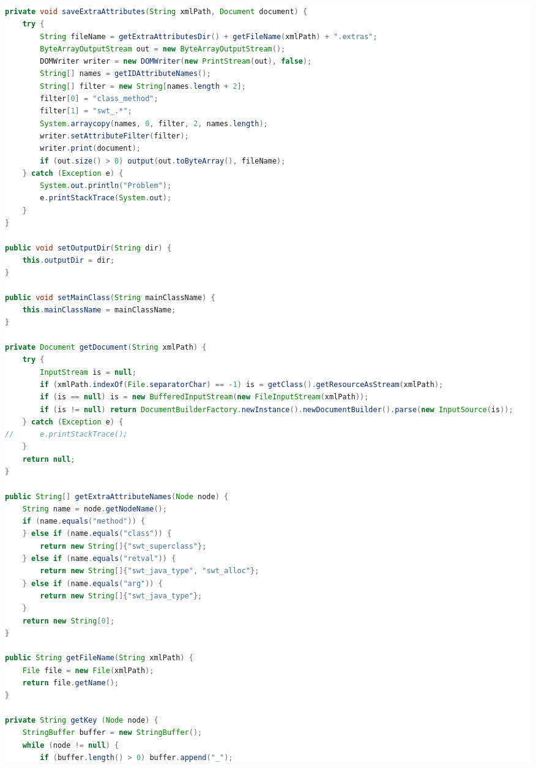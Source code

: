 ```java
private void saveExtraAttributes(String xmlPath, Document document) {
	try {
		String fileName = getExtraAttributesDir() + getFileName(xmlPath) + ".extras";
		ByteArrayOutputStream out = new ByteArrayOutputStream();
		DOMWriter writer = new DOMWriter(new PrintStream(out), false);
		String[] names = getIDAttributeNames();
		String[] filter = new String[names.length + 2];
		filter[0] = "class_method";
		filter[1] = "swt_.*";
		System.arraycopy(names, 0, filter, 2, names.length);
		writer.setAttributeFilter(filter);
		writer.print(document);
		if (out.size() > 0) output(out.toByteArray(), fileName);
	} catch (Exception e) {
		System.out.println("Problem");
		e.printStackTrace(System.out);
	}
}

public void setOutputDir(String dir) {
	this.outputDir = dir;
}

public void setMainClass(String mainClassName) {
	this.mainClassName = mainClassName;
}

private Document getDocument(String xmlPath) {
	try {
		InputStream is = null;
		if (xmlPath.indexOf(File.separatorChar) == -1) is = getClass().getResourceAsStream(xmlPath);
		if (is == null) is = new BufferedInputStream(new FileInputStream(xmlPath));
		if (is != null) return DocumentBuilderFactory.newInstance().newDocumentBuilder().parse(new InputSource(is));
	} catch (Exception e) {
//		e.printStackTrace();
	}
	return null;
}

public String[] getExtraAttributeNames(Node node) {
	String name = node.getNodeName();
	if (name.equals("method")) {
	} else if (name.equals("class")) {
		return new String[]{"swt_superclass"};
	} else if (name.equals("retval")) {
		return new String[]{"swt_java_type", "swt_alloc"};
	} else if (name.equals("arg")) {
		return new String[]{"swt_java_type"};
	}
	return new String[0];
}

public String getFileName(String xmlPath) {
	File file = new File(xmlPath);
	return file.getName();
}

private String getKey (Node node) {
	StringBuffer buffer = new StringBuffer();
	while (node != null) {
		if (buffer.length() > 0) buffer.append("_");
```